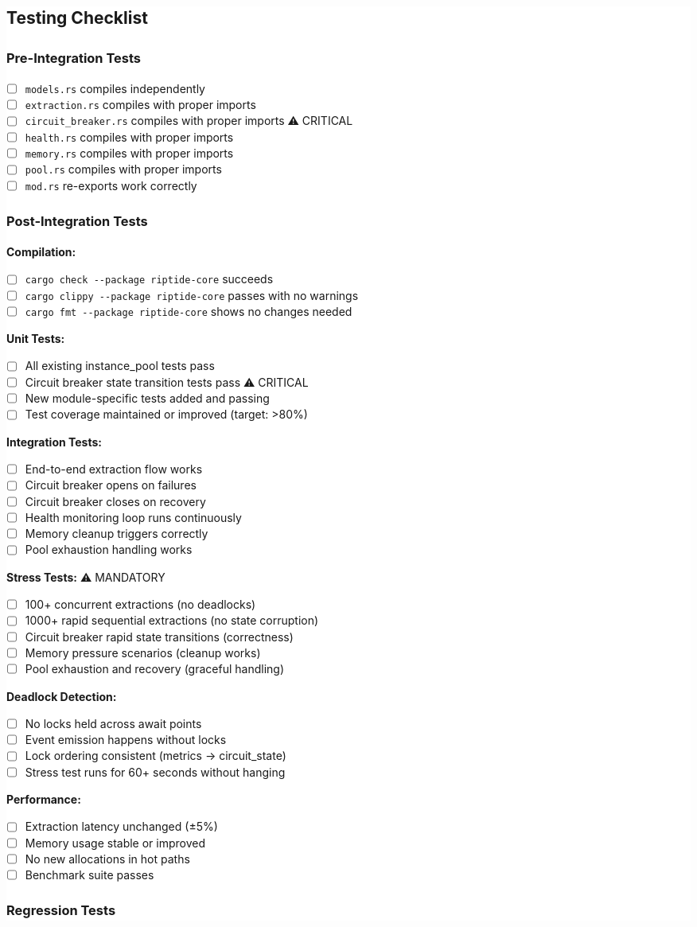 
## Testing Checklist

### Pre-Integration Tests

- [ ] `models.rs` compiles independently
- [ ] `extraction.rs` compiles with proper imports
- [ ] `circuit_breaker.rs` compiles with proper imports ⚠️ CRITICAL
- [ ] `health.rs` compiles with proper imports
- [ ] `memory.rs` compiles with proper imports
- [ ] `pool.rs` compiles with proper imports
- [ ] `mod.rs` re-exports work correctly

### Post-Integration Tests

**Compilation:**
- [ ] `cargo check --package riptide-core` succeeds
- [ ] `cargo clippy --package riptide-core` passes with no warnings
- [ ] `cargo fmt --package riptide-core` shows no changes needed

**Unit Tests:**
- [ ] All existing instance_pool tests pass
- [ ] Circuit breaker state transition tests pass ⚠️ CRITICAL
- [ ] New module-specific tests added and passing
- [ ] Test coverage maintained or improved (target: >80%)

**Integration Tests:**
- [ ] End-to-end extraction flow works
- [ ] Circuit breaker opens on failures
- [ ] Circuit breaker closes on recovery
- [ ] Health monitoring loop runs continuously
- [ ] Memory cleanup triggers correctly
- [ ] Pool exhaustion handling works

**Stress Tests:** ⚠️ MANDATORY
- [ ] 100+ concurrent extractions (no deadlocks)
- [ ] 1000+ rapid sequential extractions (no state corruption)
- [ ] Circuit breaker rapid state transitions (correctness)
- [ ] Memory pressure scenarios (cleanup works)
- [ ] Pool exhaustion and recovery (graceful handling)

**Deadlock Detection:**
- [ ] No locks held across await points
- [ ] Event emission happens without locks
- [ ] Lock ordering consistent (metrics → circuit_state)
- [ ] Stress test runs for 60+ seconds without hanging

**Performance:**
- [ ] Extraction latency unchanged (±5%)
- [ ] Memory usage stable or improved
- [ ] No new allocations in hot paths
- [ ] Benchmark suite passes

### Regression Tests
